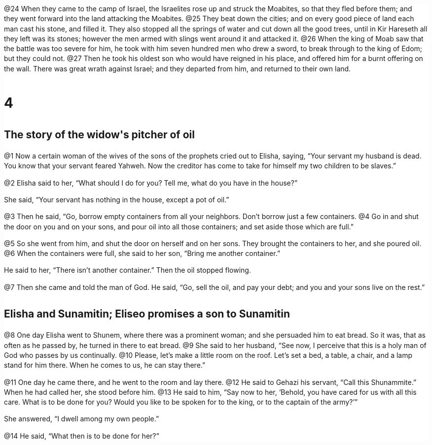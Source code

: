 @24 When they came to the camp of Israel, the Israelites rose up and struck the Moabites, so that they fled before them; and they went forward into the land attacking the Moabites. 
@25 They beat down the cities; and on every good piece of land each man cast his stone, and filled it. They also stopped all the springs of water and cut down all the good trees, until in Kir Hareseth all they left was its stones; however the men armed with slings went around it and attacked it. 
@26 When the king of Moab saw that the battle was too severe for him, he took with him seven hundred men who drew a sword, to break through to the king of Edom; but they could not. 
@27 Then he took his oldest son who would have reigned in his place, and offered him for a burnt offering on the wall. There was great wrath against Israel; and they departed from him, and returned to their own land. 

# 4 
## The story of the widow's pitcher of oil
@1 Now a certain woman of the wives of the sons of the prophets cried out to Elisha, saying, “Your servant my husband is dead. You know that your servant feared Yahweh. Now the creditor has come to take for himself my two children to be slaves.” 

@2 Elisha said to her, “What should I do for you? Tell me, what do you have in the house?” 

She said, “Your servant has nothing in the house, except a pot of oil.” 

@3 Then he said, “Go, borrow empty containers from all your neighbors. Don’t borrow just a few containers. 
@4 Go in and shut the door on you and on your sons, and pour oil into all those containers; and set aside those which are full.” 

@5 So she went from him, and shut the door on herself and on her sons. They brought the containers to her, and she poured oil. 
@6 When the containers were full, she said to her son, “Bring me another container.” 

He said to her, “There isn’t another container.” Then the oil stopped flowing. 

@7 Then she came and told the man of God. He said, “Go, sell the oil, and pay your debt; and you and your sons live on the rest.”

## Elisha and Sunamitin; Eliseo promises a son to Sunamitin
@8 One day Elisha went to Shunem, where there was a prominent woman; and she persuaded him to eat bread. So it was, that as often as he passed by, he turned in there to eat bread. 
@9 She said to her husband, “See now, I perceive that this is a holy man of God who passes by us continually. 
@10 Please, let’s make a little room on the roof. Let’s set a bed, a table, a chair, and a lamp stand for him there. When he comes to us, he can stay there.” 

@11 One day he came there, and he went to the room and lay there. 
@12 He said to Gehazi his servant, “Call this Shunammite.” When he had called her, she stood before him. 
@13 He said to him, “Say now to her, ‘Behold, you have cared for us with all this care. What is to be done for you? Would you like to be spoken for to the king, or to the captain of the army?’” 

She answered, “I dwell among my own people.” 

@14 He said, “What then is to be done for her?” 
